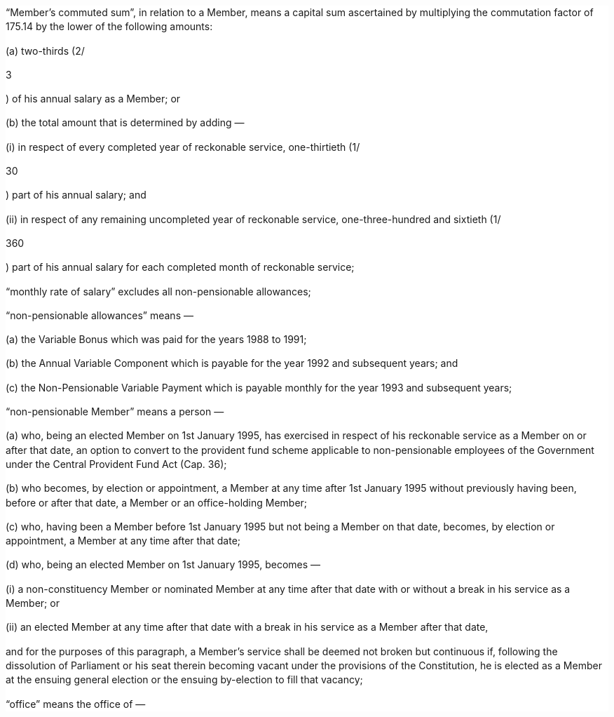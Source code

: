 “Member’s commuted sum”, in relation to a Member, means a capital sum ascertained by multiplying the commutation factor of 175.14 by the lower of the following amounts:

(a) two-thirds (2/

3

) of his annual salary as a Member; or

(b) the total amount that is determined by adding —

(i) in respect of every completed year of reckonable service, one-thirtieth (1/

30

) part of his annual salary; and

(ii) in respect of any remaining uncompleted year of reckonable service, one-three-hundred and sixtieth (1/

360

) part of his annual salary for each completed month of reckonable service;

“monthly rate of salary” excludes all non-pensionable allowances;

“non-pensionable allowances” means —

(a) the Variable Bonus which was paid for the years 1988 to 1991;

(b) the Annual Variable Component which is payable for the year 1992 and subsequent years; and

(c) the Non-Pensionable Variable Payment which is payable monthly for the year 1993 and subsequent years;

“non-pensionable Member” means a person —

(a) who, being an elected Member on 1st January 1995, has exercised in respect of his reckonable service as a Member on or after that date, an option to convert to the provident fund scheme applicable to non-pensionable employees of the Government under the Central Provident Fund Act (Cap. 36);

(b) who becomes, by election or appointment, a Member at any time after 1st January 1995 without previously having been, before or after that date, a Member or an office-holding Member;

(c) who, having been a Member before 1st January 1995 but not being a Member on that date, becomes, by election or appointment, a Member at any time after that date;

(d) who, being an elected Member on 1st January 1995, becomes —

(i) a non-constituency Member or nominated Member at any time after that date with or without a break in his service as a Member; or

(ii) an elected Member at any time after that date with a break in his service as a Member after that date,

and for the purposes of this paragraph, a Member’s service shall be deemed not broken but continuous if, following the dissolution of Parliament or his seat therein becoming vacant under the provisions of the Constitution, he is elected as a Member at the ensuing general election or the ensuing by-election to fill that vacancy;

“office” means the office of —
